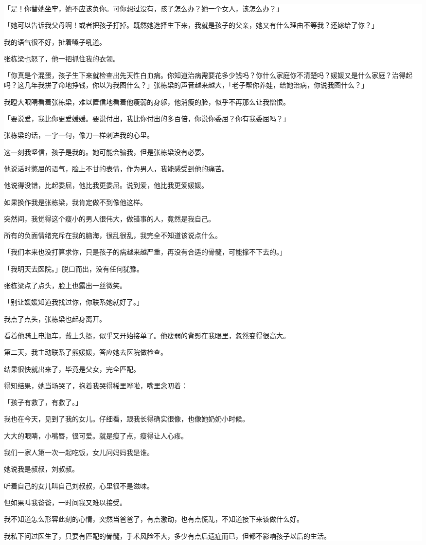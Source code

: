 「是！你替她坐牢，她不应该负你。可你想过没有，孩子怎么办？她一个女人，该怎么办？」

「她可以告诉我父母啊！或者把孩子打掉。既然她选择生下来，我就是孩子的父亲，她又有什么理由不等我？还嫁给了你？」

我的语气很不好，扯着嗓子吼道。

张栋梁也怒了，他一把抓住我的衣领。

「你真是个混蛋，孩子生下来就检查出先天性白血病。你知道治病需要花多少钱吗？你什么家庭你不清楚吗？媛媛又是什么家庭？治得起吗？这几年我拼了命地挣钱，你以为我图什么？」张栋梁的声音越来越大，「老子帮你养娃，给她治病，你说我图什么？」

我瞪大眼睛看着张栋梁，难以置信地看着他瘦弱的身躯，他消瘦的脸，似乎不再那么让我憎恨。

「要说爱，我比你更爱媛媛。要说付出，我比你付出的多百倍，你说你委屈？你有我委屈吗？」

张栋梁的话，一字一句，像刀一样刺进我的心里。

这一刻我坚信，孩子是我的。她可能会骗我，但是张栋梁没有必要。

他说话时憋屈的语气，脸上不甘的表情，作为男人，我能感受到他的痛苦。

他说得没错，比起委屈，他比我更委屈。说到爱，他比我更爱媛媛。

如果换作我是张栋梁，我肯定做不到像他这样。

突然间，我觉得这个瘦小的男人很伟大，做错事的人，竟然是我自己。

所有的负面情绪充斥在我的脑海，很乱很乱，我完全不知道该说点什么。

「我们本来也没打算求你，只是孩子的病越来越严重，再没有合适的骨髓，可能撑不下去的。」

「我明天去医院。」脱口而出，没有任何犹豫。

张栋梁点了点头，脸上也露出一丝微笑。

「别让媛媛知道我找过你，你联系她就好了。」

我点了点头，张栋梁也起身离开。

看着他骑上电瓶车，戴上头盔，似乎又开始接单了。他瘦弱的背影在我眼里，忽然变得很高大。

第二天，我主动联系了熊媛媛，答应她去医院做检查。

结果很快就出来了，毕竟是父女，完全匹配。

得知结果，她当场哭了，抱着我哭得稀里哗啦，嘴里念叨着：

「孩子有救了，有救了。」

我也在今天，见到了我的女儿。仔细看，跟我长得确实很像，也像她奶奶小时候。

大大的眼睛，小嘴唇，很可爱。就是瘦了点，瘦得让人心疼。

我们一家人第一次一起吃饭，女儿问妈妈我是谁。

她说我是叔叔，刘叔叔。

听着自己的女儿叫自己刘叔叔，心里很不是滋味。

但如果叫我爸爸，一时间我又难以接受。

我不知道怎么形容此刻的心情，突然当爸爸了，有点激动，也有点慌乱，不知道接下来该做什么好。

我私下问过医生了，只要有匹配的骨髓，手术风险不大，多少有点后遗症而已，但都不影响孩子以后的生活。
